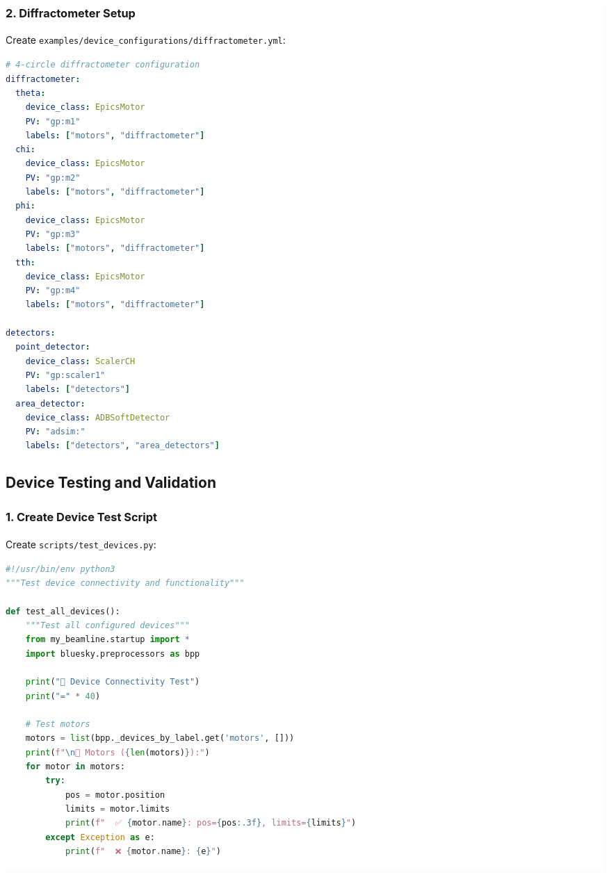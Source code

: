 ### 2. Diffractometer Setup

Create `examples/device_configurations/diffractometer.yml`:

```yaml
# 4-circle diffractometer configuration
diffractometer:
  theta:
    device_class: EpicsMotor
    PV: "gp:m1"
    labels: ["motors", "diffractometer"]
  chi:
    device_class: EpicsMotor
    PV: "gp:m2"
    labels: ["motors", "diffractometer"] 
  phi:
    device_class: EpicsMotor
    PV: "gp:m3"
    labels: ["motors", "diffractometer"]
  tth:
    device_class: EpicsMotor
    PV: "gp:m4"
    labels: ["motors", "diffractometer"]

detectors:
  point_detector:
    device_class: ScalerCH
    PV: "gp:scaler1"
    labels: ["detectors"]
  area_detector:
    device_class: ADBSoftDetector
    PV: "adsim:"
    labels: ["detectors", "area_detectors"]
```

## Device Testing and Validation

### 1. Create Device Test Script

Create `scripts/test_devices.py`:

```python
#!/usr/bin/env python3
"""Test device connectivity and functionality"""

def test_all_devices():
    """Test all configured devices"""
    from my_beamline.startup import *
    import bluesky.preprocessors as bpp
    
    print("🔧 Device Connectivity Test")
    print("=" * 40)
    
    # Test motors
    motors = list(bpp._devices_by_label.get('motors', []))
    print(f"\n🚗 Motors ({len(motors)}):")
    for motor in motors:
        try:
            pos = motor.position
            limits = motor.limits
            print(f"  ✅ {motor.name}: pos={pos:.3f}, limits={limits}")
        except Exception as e:
            print(f"  ❌ {motor.name}: {e}")
    
```
